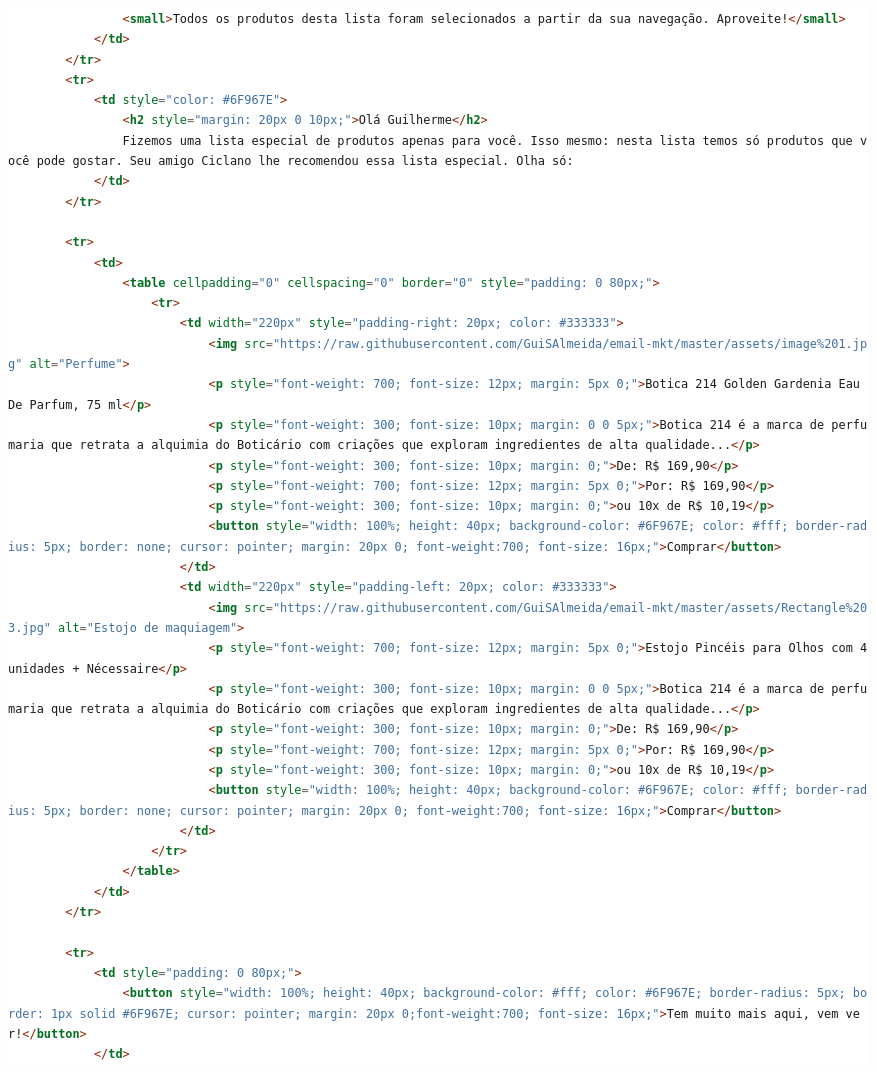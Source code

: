 ```html
                <small>Todos os produtos desta lista foram selecionados a partir da sua navegação. Aproveite!</small>
            </td>
        </tr>
        <tr>
            <td style="color: #6F967E">
                <h2 style="margin: 20px 0 10px;">Olá Guilherme</h2>
                Fizemos uma lista especial de produtos apenas para você. Isso mesmo: nesta lista temos só produtos que você pode gostar. Seu amigo Ciclano lhe recomendou essa lista especial. Olha só:
            </td>
        </tr>

        <tr>
            <td>
                <table cellpadding="0" cellspacing="0" border="0" style="padding: 0 80px;">
                    <tr>
                        <td width="220px" style="padding-right: 20px; color: #333333">
                            <img src="https://raw.githubusercontent.com/GuiSAlmeida/email-mkt/master/assets/image%201.jpg" alt="Perfume">
                            <p style="font-weight: 700; font-size: 12px; margin: 5px 0;">Botica 214 Golden Gardenia Eau De Parfum, 75 ml</p>
                            <p style="font-weight: 300; font-size: 10px; margin: 0 0 5px;">Botica 214 é a marca de perfumaria que retrata a alquimia do Boticário com criações que exploram ingredientes de alta qualidade...</p>
                            <p style="font-weight: 300; font-size: 10px; margin: 0;">De: R$ 169,90</p>
                            <p style="font-weight: 700; font-size: 12px; margin: 5px 0;">Por: R$ 169,90</p>
                            <p style="font-weight: 300; font-size: 10px; margin: 0;">ou 10x de R$ 10,19</p>
                            <button style="width: 100%; height: 40px; background-color: #6F967E; color: #fff; border-radius: 5px; border: none; cursor: pointer; margin: 20px 0; font-weight:700; font-size: 16px;">Comprar</button>
                        </td>
                        <td width="220px" style="padding-left: 20px; color: #333333">
                            <img src="https://raw.githubusercontent.com/GuiSAlmeida/email-mkt/master/assets/Rectangle%203.jpg" alt="Estojo de maquiagem">
                            <p style="font-weight: 700; font-size: 12px; margin: 5px 0;">Estojo Pincéis para Olhos com 4 unidades + Nécessaire</p>
                            <p style="font-weight: 300; font-size: 10px; margin: 0 0 5px;">Botica 214 é a marca de perfumaria que retrata a alquimia do Boticário com criações que exploram ingredientes de alta qualidade...</p>
                            <p style="font-weight: 300; font-size: 10px; margin: 0;">De: R$ 169,90</p>
                            <p style="font-weight: 700; font-size: 12px; margin: 5px 0;">Por: R$ 169,90</p>
                            <p style="font-weight: 300; font-size: 10px; margin: 0;">ou 10x de R$ 10,19</p>
                            <button style="width: 100%; height: 40px; background-color: #6F967E; color: #fff; border-radius: 5px; border: none; cursor: pointer; margin: 20px 0; font-weight:700; font-size: 16px;">Comprar</button>
                        </td>
                    </tr>
                </table>
            </td>
        </tr>

        <tr>
            <td style="padding: 0 80px;">
                <button style="width: 100%; height: 40px; background-color: #fff; color: #6F967E; border-radius: 5px; border: 1px solid #6F967E; cursor: pointer; margin: 20px 0;font-weight:700; font-size: 16px;">Tem muito mais aqui, vem ver!</button>
            </td>
```